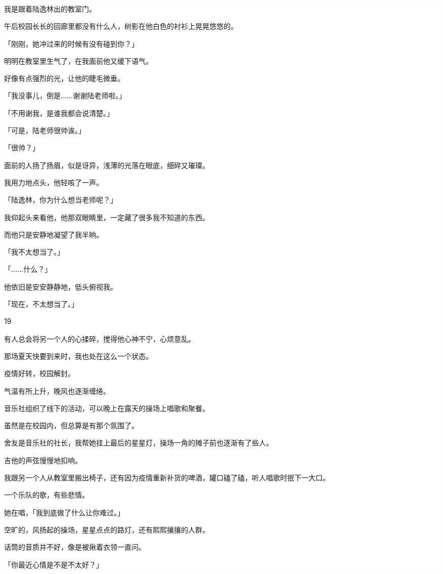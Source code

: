 我是跟着陆逸林出的教室门。

午后校园长长的回廊里都没有什么人，树影在他白色的衬衫上晃晃悠悠的。

「刚刚，她冲过来的时候有没有碰到你？」

明明在教室里生气了，在我面前他又缓下语气。

好像有点强烈的光，让他的睫毛微垂。

「我没事儿，倒是……谢谢陆老师啦。」

「不用谢我，是谁我都会说清楚。」

「可是，陆老师很帅诶。」

「很帅？」

面前的人扬了扬眉，似是讶异，浅薄的光落在眼底，细碎又璀璨。

我用力地点头，他轻咳了一声。

「陆逸林，你为什么想当老师呢？」

我仰起头来看他，他那双眼睛里，一定藏了很多我不知道的东西。

而他只是安静地凝望了我半晌。

「我不太想当了。」

「……什么？」

他依旧是安安静静地，低头俯视我。

「现在，不太想当了。」

19

有人总会将另一个人的心揉碎，搅得他心神不宁，心烦意乱。

那场夏天快要到来时，我也处在这么一个状态。

疫情好转，校园解封。

气温有所上升，晚风也逐渐缠绻。

音乐社组织了线下的活动，可以晚上在露天的操场上唱歌和聚餐。

虽然是在校园内，但总算是有那个氛围了。

舍友是音乐社的社长，我帮她挂上最后的星星灯，操场一角的摊子前也逐渐有了些人。

吉他的声弦慢慢地扣响。

我跟另一个人从教室里搬出椅子，还有因为疫情重新补货的啤酒，罐口磕了磕，听人唱歌时抿下一大口。

一个乐队的歌，有些悲情。

她在唱，「我到底做了什么让你难过。」

空旷的，风扬起的操场，星星点点的路灯，还有熙熙攘攘的人群。

话筒的音质并不好，像是被揪着衣领一直问。

「你最近心情是不是不太好？」

